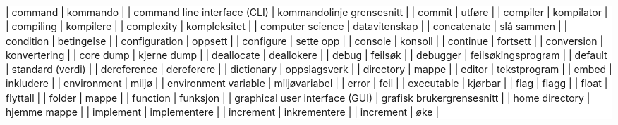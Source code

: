 | command                        | kommando                     |
| command line interface (CLI)   | kommandolinje grensesnitt    |
| commit                         | utføre                       |
| compiler                       | kompilator                   |
| compiling                      | kompilere                    |
| complexity                     | kompleksitet                 |
| computer science               | datavitenskap                |
| concatenate                    | slå sammen                   |
| condition                      | betingelse                   |
| configuration                  | oppsett                      |
| configure                      | sette opp                    |
| console                        | konsoll                      |
| continue                       | fortsett                     |
| conversion                     | konvertering                 |
| core dump                      | kjerne dump                  |
| deallocate                     | deallokere                   |
| debug                          | feilsøk                      |
| debugger                       | feilsøkingsprogram           |
| default                        | standard (verdi)             |
| dereference                    | dereferere                   |
| dictionary                     | oppslagsverk                 |
| directory                      | mappe                        |
| editor                         | tekstprogram                 |
| embed                          | inkludere                    |
| environment                    | miljø                        |
| environment variable           | miljøvariabel                |
| error                          | feil                         |
| executable                     | kjørbar                      |
| flag                           | flagg                        |
| float                          | flyttall                     |
| folder                         | mappe                        |
| function                       | funksjon                     |
| graphical user interface (GUI) | grafisk brukergrensesnitt    |
| home directory                 | hjemme mappe                 |
| implement                      | implementere                 |
| increment                      | inkrementere                 |
| increment                      | øke                          |